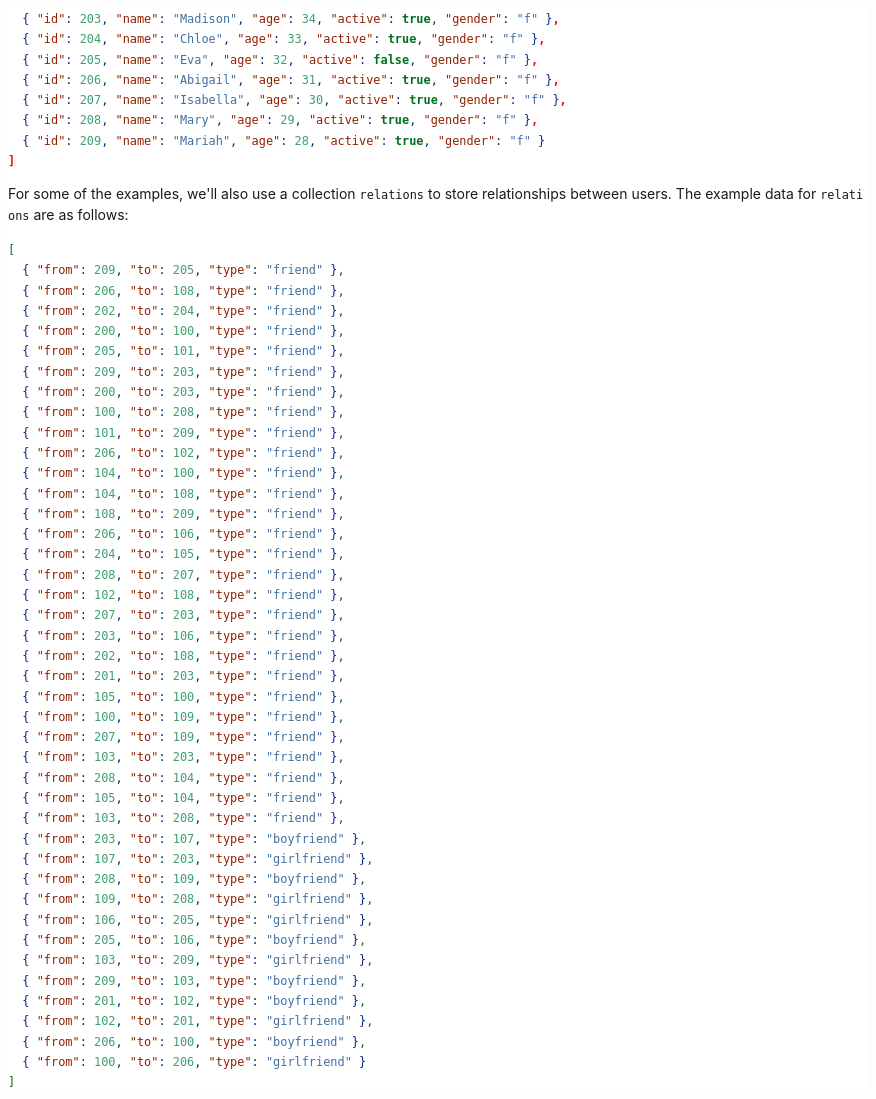 ```json
  { "id": 203, "name": "Madison", "age": 34, "active": true, "gender": "f" },
  { "id": 204, "name": "Chloe", "age": 33, "active": true, "gender": "f" },
  { "id": 205, "name": "Eva", "age": 32, "active": false, "gender": "f" },
  { "id": 206, "name": "Abigail", "age": 31, "active": true, "gender": "f" },
  { "id": 207, "name": "Isabella", "age": 30, "active": true, "gender": "f" },
  { "id": 208, "name": "Mary", "age": 29, "active": true, "gender": "f" },
  { "id": 209, "name": "Mariah", "age": 28, "active": true, "gender": "f" }
]
```

For some of the examples, we'll also use a collection `relations` to store relationships between users. The example data for `relations` are as follows:

```json
[
  { "from": 209, "to": 205, "type": "friend" },
  { "from": 206, "to": 108, "type": "friend" },
  { "from": 202, "to": 204, "type": "friend" },
  { "from": 200, "to": 100, "type": "friend" },
  { "from": 205, "to": 101, "type": "friend" },
  { "from": 209, "to": 203, "type": "friend" },
  { "from": 200, "to": 203, "type": "friend" },
  { "from": 100, "to": 208, "type": "friend" },
  { "from": 101, "to": 209, "type": "friend" },
  { "from": 206, "to": 102, "type": "friend" },
  { "from": 104, "to": 100, "type": "friend" },
  { "from": 104, "to": 108, "type": "friend" },
  { "from": 108, "to": 209, "type": "friend" },
  { "from": 206, "to": 106, "type": "friend" },
  { "from": 204, "to": 105, "type": "friend" },
  { "from": 208, "to": 207, "type": "friend" },
  { "from": 102, "to": 108, "type": "friend" },
  { "from": 207, "to": 203, "type": "friend" },
  { "from": 203, "to": 106, "type": "friend" },
  { "from": 202, "to": 108, "type": "friend" },
  { "from": 201, "to": 203, "type": "friend" },
  { "from": 105, "to": 100, "type": "friend" },
  { "from": 100, "to": 109, "type": "friend" },
  { "from": 207, "to": 109, "type": "friend" },
  { "from": 103, "to": 203, "type": "friend" },
  { "from": 208, "to": 104, "type": "friend" },
  { "from": 105, "to": 104, "type": "friend" },
  { "from": 103, "to": 208, "type": "friend" },
  { "from": 203, "to": 107, "type": "boyfriend" },
  { "from": 107, "to": 203, "type": "girlfriend" },
  { "from": 208, "to": 109, "type": "boyfriend" },
  { "from": 109, "to": 208, "type": "girlfriend" },
  { "from": 106, "to": 205, "type": "girlfriend" },
  { "from": 205, "to": 106, "type": "boyfriend" },
  { "from": 103, "to": 209, "type": "girlfriend" },
  { "from": 209, "to": 103, "type": "boyfriend" },
  { "from": 201, "to": 102, "type": "boyfriend" },
  { "from": 102, "to": 201, "type": "girlfriend" },
  { "from": 206, "to": 100, "type": "boyfriend" },
  { "from": 100, "to": 206, "type": "girlfriend" }
]
```
